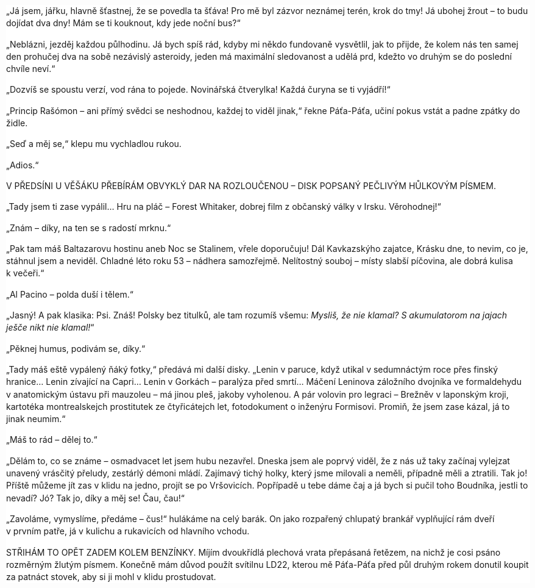 „Já jsem, jářku, hlavně šťastnej, že se povedla ta šťáva! Pro mě byl zázvor neznámej terén, krok do tmy! Já ubohej žrout – to budu dojídat dva dny! Mám se ti kouknout, kdy jede noční bus?“

„Neblázni, jezděj každou půlhodinu. Já bych spíš rád, kdyby mi někdo fundovaně vysvětlil, jak to přijde, že kolem nás ten samej den prohučej dva na sobě nezávislý asteroidy, jeden má maximální sledovanost a udělá prd, kdežto vo druhým se do poslední chvíle neví.“

„Dozvíš se spoustu verzí, vod rána to pojede. Novinářská čtverylka! Každá čuryna se ti vyjádří!“

„Princip Rašómon – ani přímý svědci se neshodnou, každej to viděl jinak,“ řekne Páťa-Páťa, učiní pokus vstát a padne zpátky do židle.

„Seď a měj se,“ klepu mu vychladlou rukou.

„Adios.“

</section>

<section>

V PŘEDSÍNI U VĚŠÁKU PŘEBÍRÁM OBVYKLÝ DAR NA ROZ­LOUČENOU – DISK POPSANÝ PEČLIVÝM HŮLKOVÝM PÍSMEM.

„Tady jsem ti zase vypálil… Hru na pláč – Forest Whitaker, dobrej film z občanský války v Irsku. Věrohodnej!“

„Znám – díky, na ten se s radostí mrknu.“

„Pak tam máš Baltazarovu hostinu aneb Noc se Stalinem, vřele doporučuju! Dál Kavkazskýho zajatce, Krásku dne, to nevim, co je, stáhnul jsem a neviděl. Chladné léto roku 53 – nádhera samozřejmě. Nelítostný souboj – místy slabší píčovina, ale dobrá kulisa k večeři.“

„Al Pacino – polda duší i tělem.“

„Jasný! A pak klasika: Psi. Znáš! Polsky bez titulků, ale tam rozumíš všemu: _Mysliš, že nie klamal? S akumulatorom na jajach ješče nikt nie klamal!_“

„Pěknej humus, podivám se, díky.“

„Tady máš eště vypálený ňáký fotky,“ předává mi další disky. „Lenin v paruce, když utikal v sedumnáctým roce přes finský hranice… Lenin zívající na Capri… Lenin v Gorkách – paralýza před smrtí… Máčení Leninova záložního dvojníka ve formaldehydu v anatomickým ústavu při mauzoleu – má jinou pleš, jakoby vyholenou. A pár volovin pro legraci – Brežněv v laponským kroji, kartotéka montrealskejch prostitutek ze čtyřicátejch let, fotodokument o inženýru Formisovi. Promiň, že jsem zase kázal, já to jinak neumim.“

„Máš to rád – dělej to.“

„Dělám to, co se známe – osmadvacet let jsem hubu nezavřel. Dneska jsem ale poprvý viděl, že z nás už taky začínaj vylejzat unavený vrásčitý přeludy, zestárlý démoni mládí. Zajímavý tichý holky, který jsme milovali a neměli, případně měli a ztratili. Tak jo! Příště můžeme jít zas v klidu na jedno, projít se po Vršovicích. Popřípadě u tebe dáme čaj a já bych si pučil toho Boudníka, jestli to nevadí? Jó? Tak jo, díky a měj se! Čau, čau!“

„Zavoláme, vymyslíme, předáme – čus!“ hulákáme na celý barák. On jako rozpařený chlupatý brankář vyplňující rám dveří v prvním patře, já v kulichu a rukavicích od hlavního vchodu.

</section>

<section>

STŘIHÁM TO OPĚT ZADEM KOLEM BENZÍNKY. Míjím dvoukřídlá plechová vrata přepásaná řetězem, na nichž je cosi psáno rozměrným žlutým písmem. Konečně mám důvod použít svítilnu LD22, kterou mě Páťa-Páťa před půl druhým rokem donutil koupit za patnáct stovek, aby si ji mohl v klidu prostudovat.
